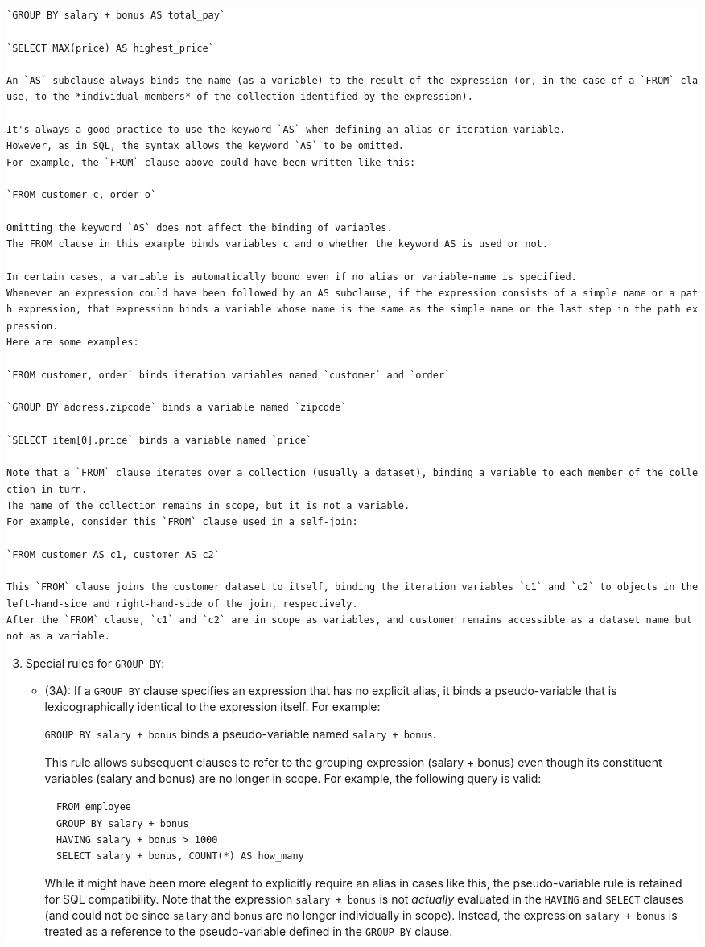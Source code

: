     `GROUP BY salary + bonus AS total_pay`

    `SELECT MAX(price) AS highest_price`

    An `AS` subclause always binds the name (as a variable) to the result of the expression (or, in the case of a `FROM` clause, to the *individual members* of the collection identified by the expression).

    It's always a good practice to use the keyword `AS` when defining an alias or iteration variable.
    However, as in SQL, the syntax allows the keyword `AS` to be omitted.
    For example, the `FROM` clause above could have been written like this:

    `FROM customer c, order o`

    Omitting the keyword `AS` does not affect the binding of variables.
    The FROM clause in this example binds variables c and o whether the keyword AS is used or not.

    In certain cases, a variable is automatically bound even if no alias or variable-name is specified.
    Whenever an expression could have been followed by an AS subclause, if the expression consists of a simple name or a path expression, that expression binds a variable whose name is the same as the simple name or the last step in the path expression.
    Here are some examples:

    `FROM customer, order` binds iteration variables named `customer` and `order`

    `GROUP BY address.zipcode` binds a variable named `zipcode`

    `SELECT item[0].price` binds a variable named `price`

    Note that a `FROM` clause iterates over a collection (usually a dataset), binding a variable to each member of the collection in turn.
    The name of the collection remains in scope, but it is not a variable.
    For example, consider this `FROM` clause used in a self-join:

    `FROM customer AS c1, customer AS c2`

    This `FROM` clause joins the customer dataset to itself, binding the iteration variables `c1` and `c2` to objects in the left-hand-side and right-hand-side of the join, respectively.
    After the `FROM` clause, `c1` and `c2` are in scope as variables, and customer remains accessible as a dataset name but not as a variable.

3.  Special rules for `GROUP BY`:

    - (3A): If a `GROUP BY` clause specifies an expression that has no explicit alias, it binds a pseudo-variable that is lexicographically identical to the expression itself.
        For example:

        `GROUP BY salary + bonus` binds a pseudo-variable named `salary + bonus`.

        This rule allows subsequent clauses to refer to the grouping expression (salary + bonus) even though its constituent variables (salary and bonus) are no longer in scope.
        For example, the following query is valid:

            FROM employee
            GROUP BY salary + bonus
            HAVING salary + bonus > 1000
            SELECT salary + bonus, COUNT(*) AS how_many

        While it might have been more elegant to explicitly require an alias in cases like this, the pseudo-variable rule is retained for SQL compatibility.
        Note that the expression `salary + bonus` is not *actually* evaluated in the `HAVING` and `SELECT` clauses (and could not be since `salary` and `bonus` are no longer individually in scope).
        Instead, the expression `salary + bonus` is treated as a reference to the pseudo-variable defined in the `GROUP BY` clause.
